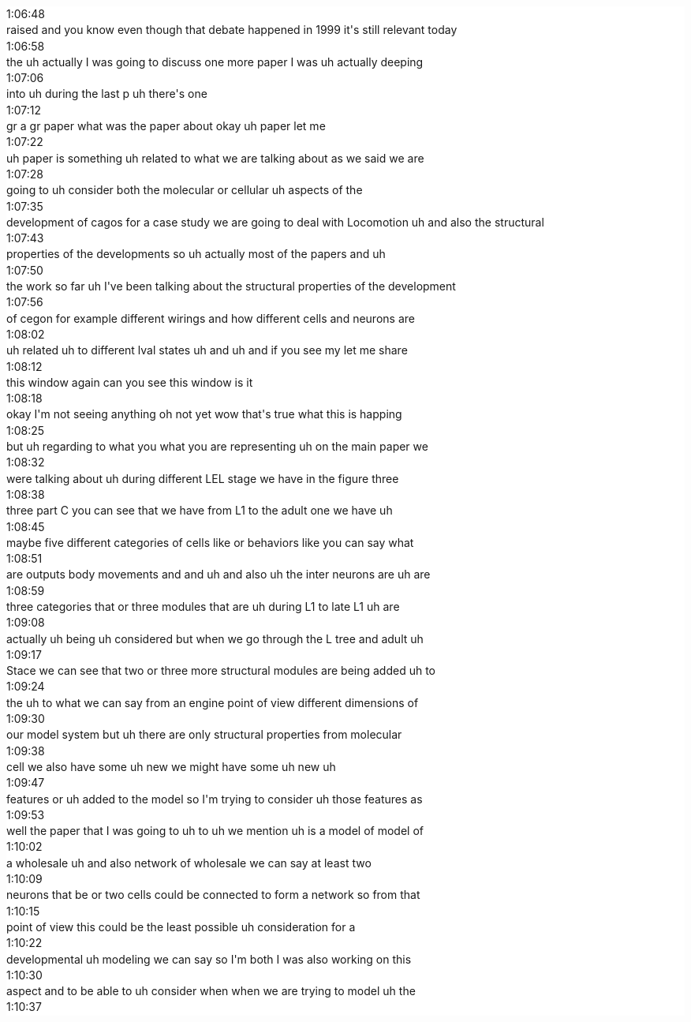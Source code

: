 1:06:48     
raised and you know even though that debate happened in 1999 it's still relevant today     
1:06:58     
the uh actually I was going to discuss one more paper I was uh actually deeping     
1:07:06     
into uh during the last p uh there's one     
1:07:12     
gr a gr paper what was the paper about okay uh paper let me     
1:07:22     
uh paper is something uh related to what we are talking about as we said we are     
1:07:28     
going to uh consider both the molecular or cellular uh aspects of the     
1:07:35     
development of cagos for a case study we are going to deal with Locomotion uh and also the structural     
1:07:43     
properties of the developments so uh actually most of the papers and uh     
1:07:50     
the work so far uh I've been talking about the structural properties of the development     
1:07:56     
of cegon for example different wirings and how different cells and neurons are     
1:08:02     
uh related uh to different lval states uh and uh and if you see my let me share     
1:08:12     
this window again can you see this window is it     
1:08:18     
okay I'm not seeing anything oh not yet wow that's true what this is happing     
1:08:25     
but uh regarding to what you what you are representing uh on the main paper we     
1:08:32     
were talking about uh during different LEL stage we have in the figure three     
1:08:38     
three part C you can see that we have from L1 to the adult one we have uh     
1:08:45     
maybe five different categories of cells like or behaviors like you can say what     
1:08:51     
are outputs body movements and and uh and also uh the inter neurons are uh are     
1:08:59     
three categories that or three modules that are uh during L1 to late L1 uh are     
1:09:08     
actually uh being uh considered but when we go through the L tree and adult uh     
1:09:17     
Stace we can see that two or three more structural modules are being added uh to     
1:09:24     
the uh to what we can say from an engine point of view different dimensions of     
1:09:30     
our model system but uh there are only structural properties from molecular     
1:09:38     
cell we also have some uh new we might have some uh new uh     
1:09:47     
features or uh added to the model so I'm trying to consider uh those features as     
1:09:53     
well the paper that I was going to uh to uh we mention uh is a model of model of     
1:10:02     
a wholesale uh and also network of wholesale we can say at least two     
1:10:09     
neurons that be or two cells could be connected to form a network so from that     
1:10:15     
point of view this could be the least possible uh consideration for a     
1:10:22     
developmental uh modeling we can say so I'm both I was also working on this     
1:10:30     
aspect and to be able to uh consider when when we are trying to model uh the     
1:10:37     